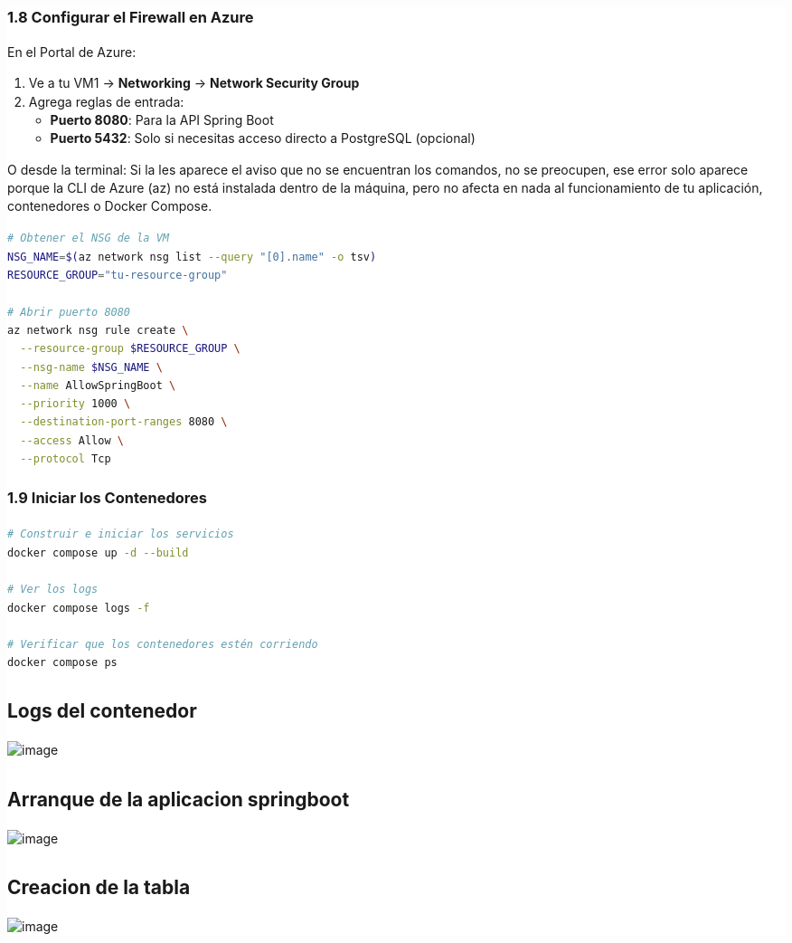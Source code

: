 ### 1.8 Configurar el Firewall en Azure

En el Portal de Azure:
1. Ve a tu VM1 → **Networking** → **Network Security Group**
2. Agrega reglas de entrada:
   - **Puerto 8080**: Para la API Spring Boot
   - **Puerto 5432**: Solo si necesitas acceso directo a PostgreSQL (opcional)

O desde la terminal:
Si la les aparece el aviso que no se encuentran los comandos, no se preocupen, ese error solo aparece porque la CLI de Azure (az) no está instalada dentro de la máquina, pero no afecta en nada al funcionamiento de tu aplicación, contenedores o Docker Compose.

```bash
# Obtener el NSG de la VM
NSG_NAME=$(az network nsg list --query "[0].name" -o tsv)
RESOURCE_GROUP="tu-resource-group"

# Abrir puerto 8080
az network nsg rule create \
  --resource-group $RESOURCE_GROUP \
  --nsg-name $NSG_NAME \
  --name AllowSpringBoot \
  --priority 1000 \
  --destination-port-ranges 8080 \
  --access Allow \
  --protocol Tcp
```

### 1.9 Iniciar los Contenedores

```bash
# Construir e iniciar los servicios
docker compose up -d --build

# Ver los logs
docker compose logs -f

# Verificar que los contenedores estén corriendo
docker compose ps
```

## Logs del contenedor 
<img width="792" height="727" alt="image" src="https://github.com/user-attachments/assets/1e03452c-591d-4ff9-9487-b4ad681db83c" />

## Arranque de la aplicacion springboot
<img width="793" height="805" alt="image" src="https://github.com/user-attachments/assets/14ca1934-a7f5-444b-9fc4-2343c1fbfb43" />

## Creacion de la tabla 
<img width="773" height="821" alt="image" src="https://github.com/user-attachments/assets/86e17e12-3f9f-4084-a79a-7669eaa46b1c" />
